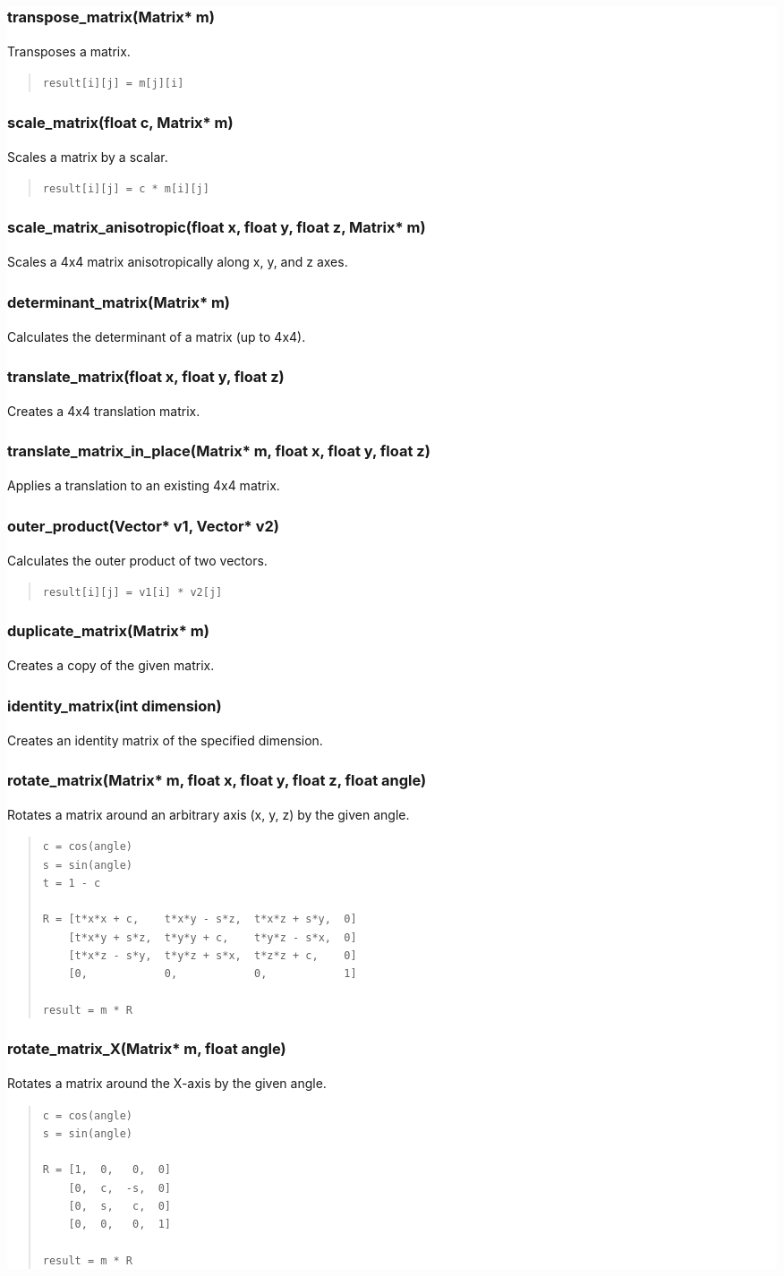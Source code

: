 ### transpose_matrix(Matrix* m)
Transposes a matrix.
> `result[i][j] = m[j][i]`

### scale_matrix(float c, Matrix* m)
Scales a matrix by a scalar.
> `result[i][j] = c * m[i][j]`

### scale_matrix_anisotropic(float x, float y, float z, Matrix* m)
Scales a 4x4 matrix anisotropically along x, y, and z axes.

### determinant_matrix(Matrix* m)
Calculates the determinant of a matrix (up to 4x4).

### translate_matrix(float x, float y, float z)
Creates a 4x4 translation matrix.

### translate_matrix_in_place(Matrix* m, float x, float y, float z)
Applies a translation to an existing 4x4 matrix.

### outer_product(Vector* v1, Vector* v2)
Calculates the outer product of two vectors.
> `result[i][j] = v1[i] * v2[j]`

### duplicate_matrix(Matrix* m)
Creates a copy of the given matrix.

### identity_matrix(int dimension)
Creates an identity matrix of the specified dimension.

### rotate_matrix(Matrix* m, float x, float y, float z, float angle)
Rotates a matrix around an arbitrary axis (x, y, z) by the given angle.
> ```
> c = cos(angle)
> s = sin(angle)
> t = 1 - c
> 
> R = [t*x*x + c,    t*x*y - s*z,  t*x*z + s*y,  0]
>     [t*x*y + s*z,  t*y*y + c,    t*y*z - s*x,  0]
>     [t*x*z - s*y,  t*y*z + s*x,  t*z*z + c,    0]
>     [0,            0,            0,            1]
> 
> result = m * R
> ```

### rotate_matrix_X(Matrix* m, float angle)
Rotates a matrix around the X-axis by the given angle.
> ```
> c = cos(angle)
> s = sin(angle)
> 
> R = [1,  0,   0,  0]
>     [0,  c,  -s,  0]
>     [0,  s,   c,  0]
>     [0,  0,   0,  1]
> 
> result = m * R